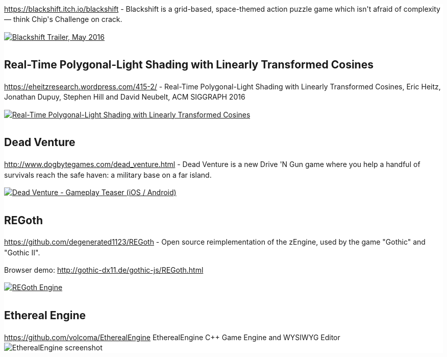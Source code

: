https://blackshift.itch.io/blackshift - Blackshift is a grid-based, space-themed
action puzzle game which isn't afraid of complexity — think Chip's Challenge on
crack.

<a href="http://www.youtube.com/watch?feature=player_embedded&v=PUl8612Y-ds" 
target="_blank"><img src="http://img.youtube.com/vi/PUl8612Y-ds/0.jpg" 
alt="Blackshift Trailer, May 2016"
width="640" height="480" border="0" /></a>

## Real-Time Polygonal-Light Shading with Linearly Transformed Cosines

https://eheitzresearch.wordpress.com/415-2/ - Real-Time Polygonal-Light Shading
with Linearly Transformed Cosines, Eric Heitz, Jonathan Dupuy, Stephen Hill and
David Neubelt, ACM SIGGRAPH 2016

<a href="http://www.youtube.com/watch?feature=player_embedded&v=ZLRgEN7AQgM" 
target="_blank"><img src="http://img.youtube.com/vi/ZLRgEN7AQgM/0.jpg" 
alt="Real-Time Polygonal-Light Shading with Linearly Transformed Cosines"
width="640" height="480" border="0" /></a>

## Dead Venture

http://www.dogbytegames.com/dead_venture.html - Dead Venture is a new Drive 'N
Gun game where you help a handful of survivals reach the safe haven: a military
base on a far island.

<a href="http://www.youtube.com/watch?feature=player_embedded&v=CgMr1g12yXw" 
target="_blank"><img src="http://img.youtube.com/vi/CgMr1g12yXw/0.jpg" 
alt="Dead Venture - Gameplay Teaser (iOS / Android)"
width="640" height="480" border="0" /></a>

## REGoth

https://github.com/degenerated1123/REGoth - Open source reimplementation of the
zEngine, used by the game "Gothic" and "Gothic II".

Browser demo: http://gothic-dx11.de/gothic-js/REGoth.html

<a href="http://www.youtube.com/watch?feature=player_embedded&v=8bLAGttYYpY
" target="_blank"><img src="http://img.youtube.com/vi/8bLAGttYYpY/0.jpg" 
alt="REGoth Engine"
width="640" height="480" border="0" /></a>

## Ethereal Engine

https://github.com/volcoma/EtherealEngine EtherealEngine C++ Game Engine and
WYSIWYG Editor  
![EtherealEngine screenshot](https://user-images.githubusercontent.com/1499411/29488403-ff3c3df6-8512-11e7-869f-32a783530cc3.png)
